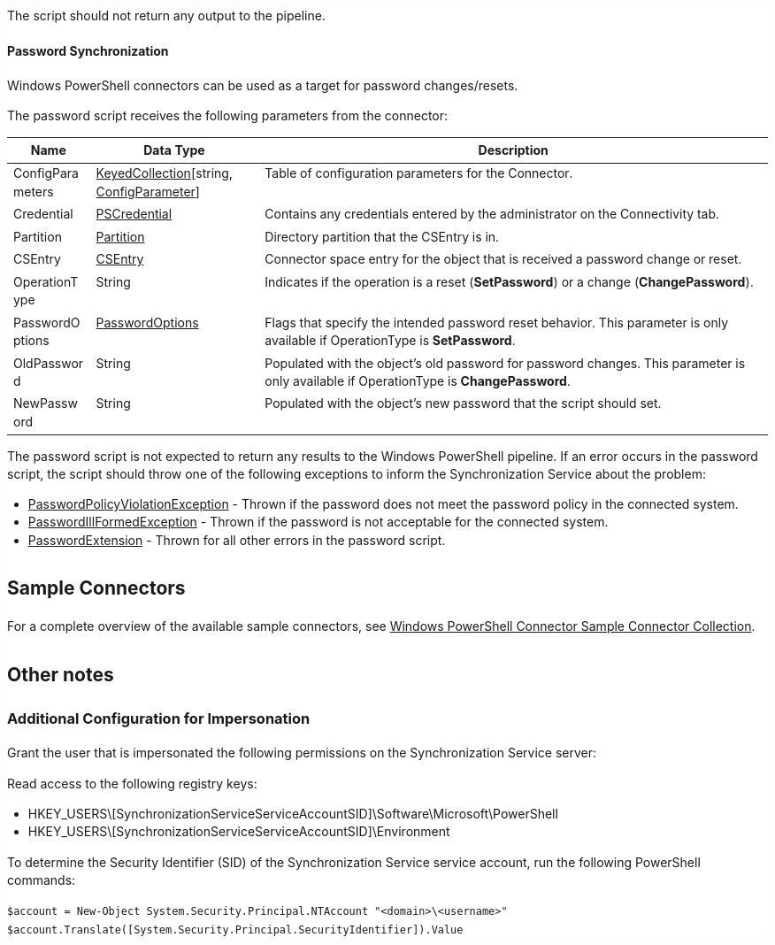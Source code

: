 The script should not return any output to the pipeline.

#### Password Synchronization
Windows PowerShell connectors can be used as a target for password changes/resets.

The password script receives the following parameters from the connector:

| Name | Data Type | Description |
| --- | --- | --- |
| ConfigParameters |[KeyedCollection][keyk][string, [ConfigParameter][cp]] |Table of configuration parameters for the Connector. |
| Credential |[PSCredential][pscred] |Contains any credentials entered by the administrator on the Connectivity tab. |
| Partition |[Partition][part] |Directory partition that the CSEntry is in. |
| CSEntry |[CSEntry][cse] |Connector space entry for the object that is received a password change or reset. |
| OperationType |String |Indicates if the operation is a reset (**SetPassword**) or a change (**ChangePassword**). |
| PasswordOptions |[PasswordOptions][pwdopt] |Flags that specify the intended password reset behavior. This parameter is only available if OperationType is **SetPassword**. |
| OldPassword |String |Populated with the object’s old password for password changes. This parameter is only available if OperationType is **ChangePassword**. |
| NewPassword |String |Populated with the object’s new password that the script should set. |

The password script is not expected to return any results to the Windows PowerShell pipeline. If an error occurs in the password script, the script should throw one of the following exceptions to inform the Synchronization Service about the problem:

- [PasswordPolicyViolationException][pwdex1] - Thrown if the password does not meet the password policy in the connected system.
- [PasswordIllFormedException][pwdex2] - Thrown if the password is not acceptable for the connected system.
- [PasswordExtension][pwdex3] - Thrown for all other errors in the password script.

## Sample Connectors
For a complete overview of the available sample connectors, see [Windows PowerShell Connector Sample Connector Collection][samp].

## Other notes

### Additional Configuration for Impersonation
Grant the user that is impersonated the following permissions on the Synchronization Service server:

Read access to the following registry keys:

- HKEY_USERS\\[SynchronizationServiceServiceAccountSID]\Software\Microsoft\PowerShell
- HKEY_USERS\\[SynchronizationServiceServiceAccountSID]\Environment

To determine the Security Identifier (SID) of the Synchronization Service service account, run the following PowerShell commands:

```
$account = New-Object System.Security.Principal.NTAccount "<domain>\<username>"
$account.Translate([System.Security.Principal.SecurityIdentifier]).Value
```


[cpp]: https://msdn.microsoft.com/zh-cn/library/windows/desktop/microsoft.metadirectoryservices.configparameterpage.aspx
[keyk]: https://msdn.microsoft.com/zh-cn/library/ms132438.aspx
[cp]: https://msdn.microsoft.com/zh-cn/library/windows/desktop/microsoft.metadirectoryservices.configparameter.aspx
[pscred]: https://msdn.microsoft.com/zh-cn/library/system.management.automation.pscredential.aspx
[schema]: https://msdn.microsoft.com/zh-cn/library/windows/desktop/microsoft.metadirectoryservices.schema.aspx
[schemaT]: https://msdn.microsoft.com/zh-cn/library/windows/desktop/microsoft.metadirectoryservices.schematype.aspx
[schemaA]: https://msdn.microsoft.com/zh-cn/library/windows/desktop/microsoft.metadirectoryservices.schemaattribute.aspx
[dnstyle]: https://msdn.microsoft.com/zh-cn/library/windows/desktop/microsoft.metadirectoryservices.madistinguishednamestyle.aspx
[exportT]: https://msdn.microsoft.com/zh-cn/library/windows/desktop/microsoft.metadirectoryservices.maexporttype.aspx
[DataNorm]: https://msdn.microsoft.com/zh-cn/library/windows/desktop/microsoft.metadirectoryservices.manormalizations.aspx
[oconf]: https://msdn.microsoft.com/zh-cn/library/windows/desktop/microsoft.metadirectoryservices.maobjectconfirmation.aspx
[dw]: https://msdn.microsoft.com/zh-cn/library/windows/desktop/aa378184.aspx
[part]: https://msdn.microsoft.com/zh-cn/library/windows/desktop/microsoft.metadirectoryservices.partition.aspx
[hn]: https://msdn.microsoft.com/zh-cn/library/windows/desktop/microsoft.metadirectoryservices.hierarchynode.aspx
[oicrs]: https://msdn.microsoft.com/zh-cn/library/windows/desktop/microsoft.metadirectoryservices.openimportconnectionrunstep.aspx
[cecrs]: https://msdn.microsoft.com/zh-cn/library/windows/desktop/microsoft.metadirectoryservices.closeexportconnectionrunstep.aspx
[oicres]: https://msdn.microsoft.com/zh-cn/library/windows/desktop/microsoft.metadirectoryservices.openimportconnectionresults.aspx
[cecrs]: https://msdn.microsoft.com/zh-cn/library/windows/desktop/microsoft.metadirectoryservices.closeexportconnectionrunstep.aspx
[cicres]: https://msdn.microsoft.com/zh-cn/library/windows/desktop/microsoft.metadirectoryservices.closeimportconnectionresults.aspx
[oecrs]: https://msdn.microsoft.com/zh-cn/library/windows/desktop/microsoft.metadirectoryservices.openexportconnectionrunstep.aspx
[irs]: https://msdn.microsoft.com/zh-cn/library/windows/desktop/microsoft.metadirectoryservices.importrunstep.aspx
[cse]: https://msdn.microsoft.com/zh-cn/library/windows/desktop/microsoft.metadirectoryservices.csentry.aspx
[csec]: https://msdn.microsoft.com/zh-cn/library/windows/desktop/microsoft.metadirectoryservices.csentrychange.aspx
[peeres]: https://msdn.microsoft.com/zh-cn/library/windows/desktop/microsoft.metadirectoryservices.putexportentriesresults.aspx
[pwdopt]: https://msdn.microsoft.com/zh-cn/library/windows/desktop/microsoft.metadirectoryservices.passwordoptions.aspx
[pwdex1]: https://msdn.microsoft.com/zh-cn/library/windows/desktop/microsoft.metadirectoryservices.passwordpolicyviolationexception.aspx
[pwdex2]: https://msdn.microsoft.com/zh-cn/library/windows/desktop/microsoft.metadirectoryservices.passwordillformedexception.aspx
[pwdex3]: https://msdn.microsoft.com/zh-cn/library/windows/desktop/microsoft.metadirectoryservices.passwordextensionexception.aspx
[samp]: http://go.microsoft.com/fwlink/?LinkId=394291